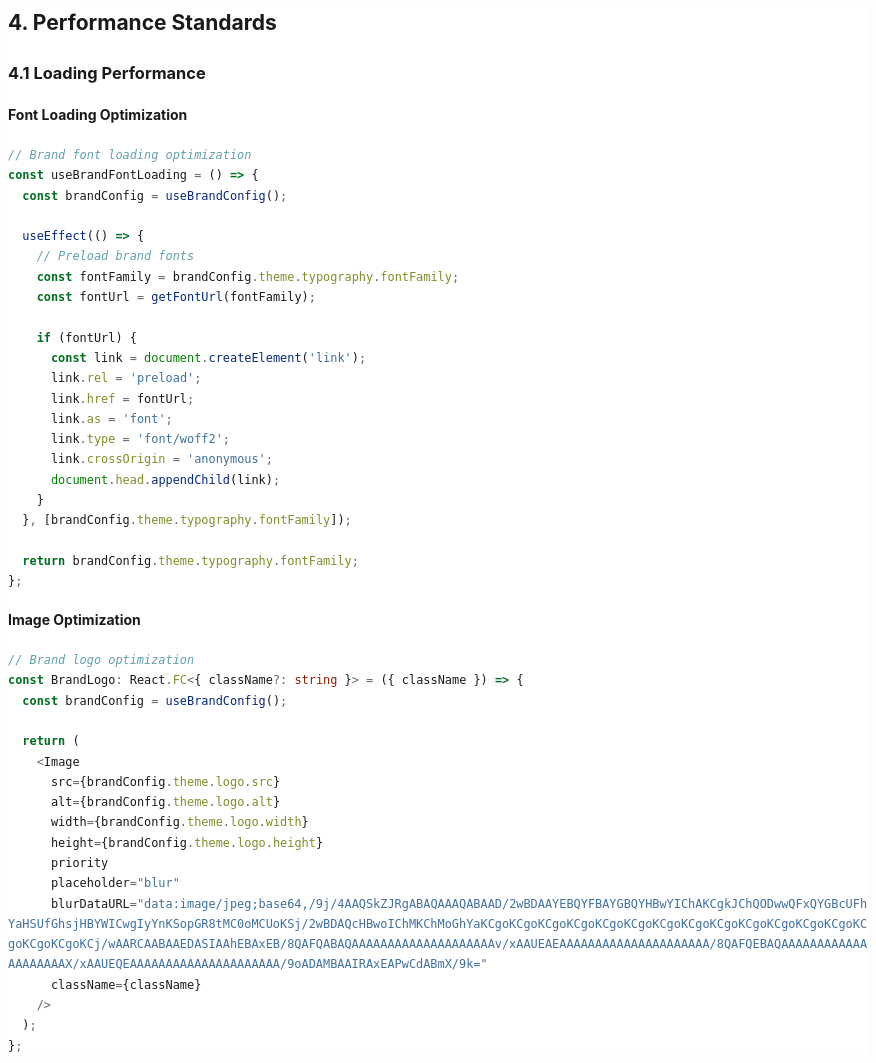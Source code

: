 
## 4. Performance Standards

### 4.1 Loading Performance

#### Font Loading Optimization
```typescript
// Brand font loading optimization
const useBrandFontLoading = () => {
  const brandConfig = useBrandConfig();
  
  useEffect(() => {
    // Preload brand fonts
    const fontFamily = brandConfig.theme.typography.fontFamily;
    const fontUrl = getFontUrl(fontFamily);
    
    if (fontUrl) {
      const link = document.createElement('link');
      link.rel = 'preload';
      link.href = fontUrl;
      link.as = 'font';
      link.type = 'font/woff2';
      link.crossOrigin = 'anonymous';
      document.head.appendChild(link);
    }
  }, [brandConfig.theme.typography.fontFamily]);
  
  return brandConfig.theme.typography.fontFamily;
};
```

#### Image Optimization
```typescript
// Brand logo optimization
const BrandLogo: React.FC<{ className?: string }> = ({ className }) => {
  const brandConfig = useBrandConfig();
  
  return (
    <Image
      src={brandConfig.theme.logo.src}
      alt={brandConfig.theme.logo.alt}
      width={brandConfig.theme.logo.width}
      height={brandConfig.theme.logo.height}
      priority
      placeholder="blur"
      blurDataURL="data:image/jpeg;base64,/9j/4AAQSkZJRgABAQAAAQABAAD/2wBDAAYEBQYFBAYGBQYHBwYIChAKCgkJChQODwwQFxQYGBcUFhYaHSUfGhsjHBYWICwgIyYnKSopGR8tMC0oMCUoKSj/2wBDAQcHBwoIChMKChMoGhYaKCgoKCgoKCgoKCgoKCgoKCgoKCgoKCgoKCgoKCgoKCgoKCgoKCgoKCgoKCgoKCgoKCj/wAARCAABAAEDASIAAhEBAxEB/8QAFQABAQAAAAAAAAAAAAAAAAAAAAv/xAAUEAEAAAAAAAAAAAAAAAAAAAAA/8QAFQEBAQAAAAAAAAAAAAAAAAAAAAX/xAAUEQEAAAAAAAAAAAAAAAAAAAAA/9oADAMBAAIRAxEAPwCdABmX/9k="
      className={className}
    />
  );
};
```
